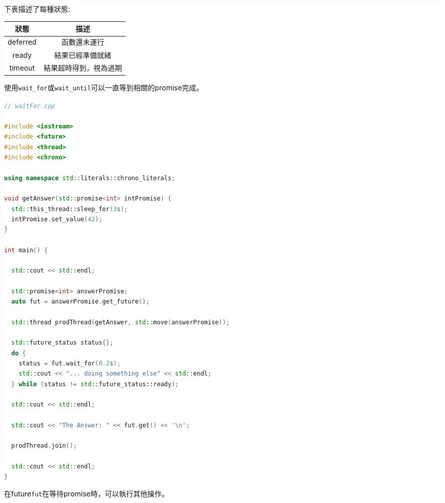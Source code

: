 下表描述了每種狀態:

|   狀態   |          描述          |
| :------: | :--------------------: |
| deferred |      函數還未運行      |
|  ready   |    結果已經準備就緒    |
| timeout  | 結果超時得到，視為過期 |

使用`wait_for`或`wait_until`可以一直等到相關的promise完成。

```c++
// waitFor.cpp

#include <iostream>
#include <future>
#include <thread>
#include <chrono>

using namespace std::literals::chrono_literals;

void getAnswer(std::promise<int> intPromise) {
  std::this_thread::sleep_for(3s);
  intPromise.set_value(42);
}

int main() {

  std::cout << std::endl;

  std::promise<int> answerPromise;
  auto fut = answerPromise.get_future();

  std::thread prodThread(getAnswer, std::move(answerPromise));

  std::future_status status{};
  do {
    status = fut.wait_for(0.2s);
    std::cout << "... doing something else" << std::endl;
  } while (status != std::future_status::ready);

  std::cout << std::endl;

  std::cout << "The Answer: " << fut.get() << '\n';

  prodThread.join();

  std::cout << std::endl;
}
```

在future`fut`在等待promise時，可以執行其他操作。
